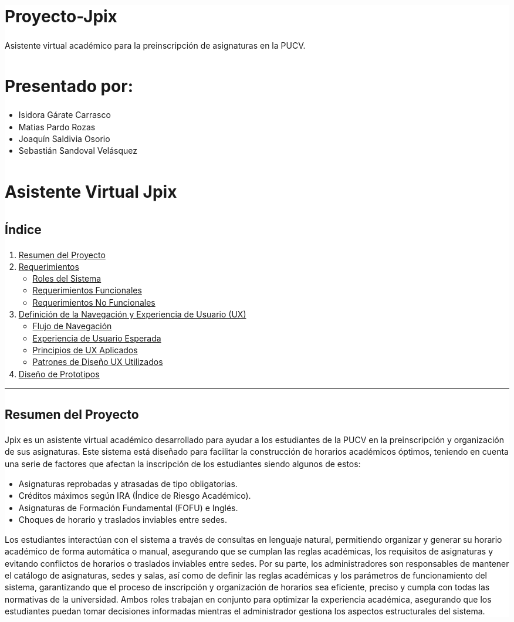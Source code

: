 # Proyecto-Jpix  
Asistente virtual académico para la preinscripción de asignaturas en la PUCV.  

# Presentado por:  
- Isidora Gárate Carrasco 
- Matias Pardo Rozas
- Joaquín Saldivia Osorio
- Sebastián Sandoval Velásquez

# Asistente Virtual Jpix  

## Índice  
1. [Resumen del Proyecto](#resumen-del-proyecto)  
2. [Requerimientos](#requerimientos)  
   - [Roles del Sistema](#roles-del-sistema)  
   - [Requerimientos Funcionales](#requerimientos-funcionales)  
   - [Requerimientos No Funcionales](#requerimientos-no-funcionales)  
3. [Definición de la Navegación y Experiencia de Usuario (UX)](#definición-de-la-navegación-y-experiencia-de-usuario-ux)  
   - [Flujo de Navegación](#flujo-de-navegación-descripción-textual)  
   - [Experiencia de Usuario Esperada](#experiencia-de-usuario-esperada)  
   - [Principios de UX Aplicados](#principios-de-ux-aplicados)  
   - [Patrones de Diseño UX Utilizados](#patrones-de-diseño-ux-utilizados)   
4. [Diseño de Prototipos](#diseño-de-prototipos)  

---

## Resumen del Proyecto  

Jpix es un asistente virtual académico desarrollado para ayudar a los estudiantes de la PUCV en la preinscripción y organización de sus asignaturas. Este sistema está diseñado para facilitar la construcción de horarios académicos óptimos, teniendo en cuenta una serie de factores que afectan la inscripción de los estudiantes siendo algunos de estos:
- Asignaturas reprobadas y atrasadas de tipo obligatorias.  
- Créditos máximos según IRA (Índice de Riesgo Académico).  
- Asignaturas de Formación Fundamental (FOFU) e Inglés.  
- Choques de horario y traslados inviables entre sedes.  

Los estudiantes interactúan con el sistema a través de consultas en lenguaje natural, permitiendo organizar y generar su horario académico de forma automática o manual, asegurando que se cumplan las reglas académicas, los requisitos de asignaturas y evitando conflictos de horarios o traslados inviables entre sedes. Por su parte, los administradores son responsables de mantener el catálogo de asignaturas, sedes y salas, así como de definir las reglas académicas y los parámetros de funcionamiento del sistema, garantizando que el proceso de inscripción y organización de horarios sea eficiente, preciso y cumpla con todas las normativas de la universidad. Ambos roles trabajan en conjunto para optimizar la experiencia académica, asegurando que los estudiantes puedan tomar decisiones informadas mientras el administrador gestiona los aspectos estructurales del sistema.
